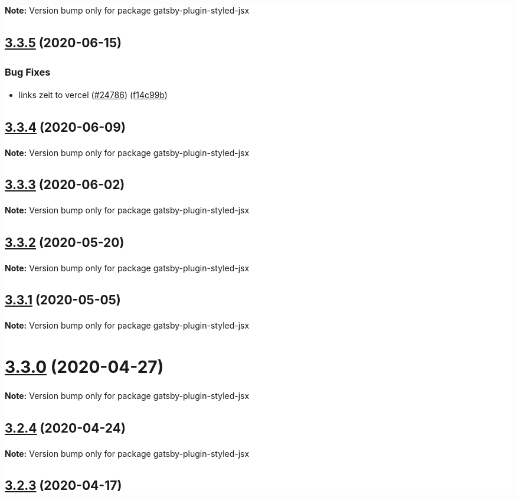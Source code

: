 **Note:** Version bump only for package gatsby-plugin-styled-jsx

## [3.3.5](https://github.com/gatsbyjs/gatsby/compare/gatsby-plugin-styled-jsx@3.3.4...gatsby-plugin-styled-jsx@3.3.5) (2020-06-15)

### Bug Fixes

- links zeit to vercel ([#24786](https://github.com/gatsbyjs/gatsby/issues/24786)) ([f14c99b](https://github.com/gatsbyjs/gatsby/commit/f14c99b))

## [3.3.4](https://github.com/gatsbyjs/gatsby/compare/gatsby-plugin-styled-jsx@3.3.3...gatsby-plugin-styled-jsx@3.3.4) (2020-06-09)

**Note:** Version bump only for package gatsby-plugin-styled-jsx

## [3.3.3](https://github.com/gatsbyjs/gatsby/compare/gatsby-plugin-styled-jsx@3.3.2...gatsby-plugin-styled-jsx@3.3.3) (2020-06-02)

**Note:** Version bump only for package gatsby-plugin-styled-jsx

## [3.3.2](https://github.com/gatsbyjs/gatsby/compare/gatsby-plugin-styled-jsx@3.3.1...gatsby-plugin-styled-jsx@3.3.2) (2020-05-20)

**Note:** Version bump only for package gatsby-plugin-styled-jsx

## [3.3.1](https://github.com/gatsbyjs/gatsby/compare/gatsby-plugin-styled-jsx@3.3.0...gatsby-plugin-styled-jsx@3.3.1) (2020-05-05)

**Note:** Version bump only for package gatsby-plugin-styled-jsx

# [3.3.0](https://github.com/gatsbyjs/gatsby/compare/gatsby-plugin-styled-jsx@3.2.4...gatsby-plugin-styled-jsx@3.3.0) (2020-04-27)

**Note:** Version bump only for package gatsby-plugin-styled-jsx

## [3.2.4](https://github.com/gatsbyjs/gatsby/compare/gatsby-plugin-styled-jsx@3.2.3...gatsby-plugin-styled-jsx@3.2.4) (2020-04-24)

**Note:** Version bump only for package gatsby-plugin-styled-jsx

## [3.2.3](https://github.com/gatsbyjs/gatsby/compare/gatsby-plugin-styled-jsx@3.2.2...gatsby-plugin-styled-jsx@3.2.3) (2020-04-17)
